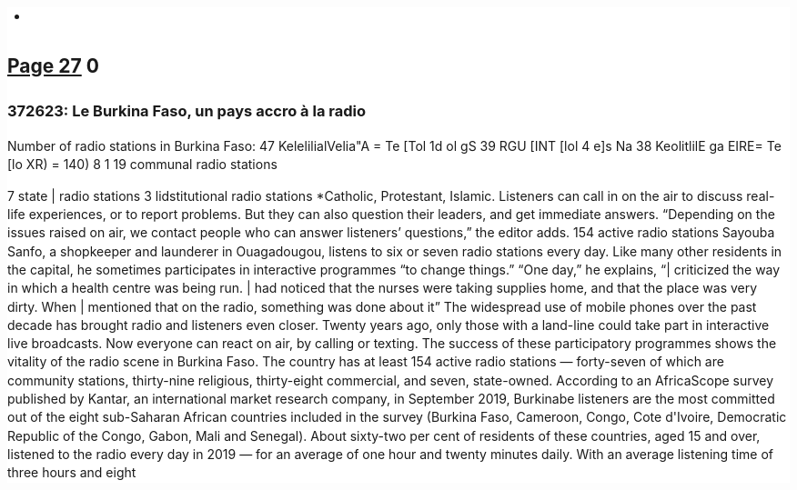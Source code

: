 -

## [Page 27](372603eng.pdf#page=27) 0

### 372623: Le Burkina Faso, un pays accro à la radio

Number of radio stations in Burkina Faso: 
47 KelelilialVelia"A = Te [Tol 1d ol gS 
39 RGU [INT [lol 4 e]s Na 
38 KeolitlilE ga EIRE= Te [lo XR) = 140) 8 1 
19 communal radio stations 
 
7 state | radio stations 
3 lidstitutional radio stations 
*Catholic, Protestant, Islamic. 
Listeners can call in on the air to discuss 
real-life experiences, or to report 
problems. But they can also question 
their leaders, and get immediate answers. 
“Depending on the issues raised on air, 
we contact people who can answer 
listeners’ questions,” the editor adds. 
154 active radio stations 
Sayouba Sanfo, a shopkeeper and 
launderer in Ouagadougou, listens to six 
or seven radio stations every day. Like 
many other residents in the capital, he 
sometimes participates in interactive 
programmes “to change things.” 
“One day,” he explains, “| criticized the way 
in which a health centre was being run. | 
had noticed that the nurses were taking 
supplies home, and that the place was 
very dirty. When | mentioned that on the 
radio, something was done about it” 
The widespread use of mobile phones 
over the past decade has brought radio 
and listeners even closer. Twenty years 
ago, only those with a land-line could 
take part in interactive live broadcasts. 
Now everyone can react on air, by calling 
or texting. 
The success of these participatory 
programmes shows the vitality of the 
radio scene in Burkina Faso. The country 
has at least 154 active radio stations — 
forty-seven of which are community 
stations, thirty-nine religious, thirty-eight 
commercial, and seven, state-owned. 
According to an AfricaScope survey 
published by Kantar, an international 
market research company, in September 
2019, Burkinabe listeners are the most 
committed out of the eight sub-Saharan 
African countries included in the survey 
(Burkina Faso, Cameroon, Congo, Cote 
d'Ivoire, Democratic Republic of the 
Congo, Gabon, Mali and Senegal). 
About sixty-two per cent of residents 
of these countries, aged 15 and over, 
listened to the radio every day in 
2019 — for an average of one hour and 
twenty minutes daily. With an average 
listening time of three hours and eight 